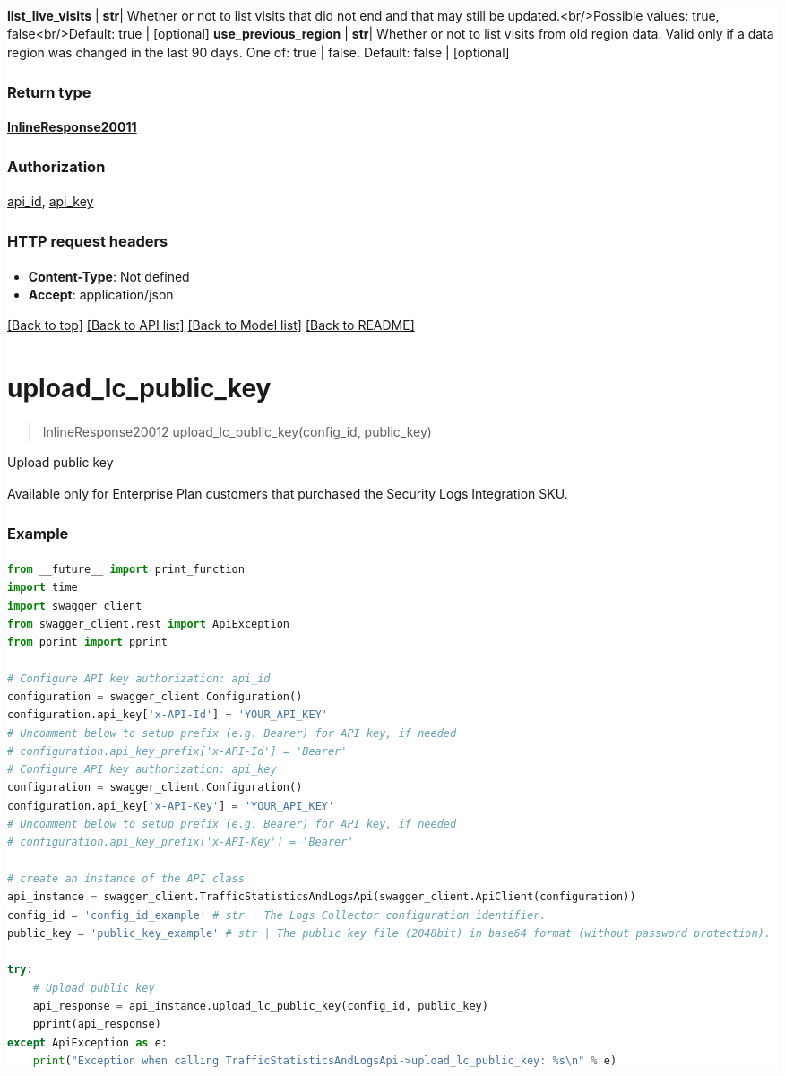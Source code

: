 **list_live_visits** | **str**| Whether or not to list visits that did not end and that may still be updated.&lt;br/&gt;Possible values: true, false&lt;br/&gt;Default: true | [optional] 
 **use_previous_region** | **str**| Whether or not to list visits from old region data. Valid only if a data region was changed in the last 90 days. One of: true | false. Default: false | [optional] 

### Return type

[**InlineResponse20011**](InlineResponse20011.md)

### Authorization

[api_id](../README.md#api_id), [api_key](../README.md#api_key)

### HTTP request headers

 - **Content-Type**: Not defined
 - **Accept**: application/json

[[Back to top]](#) [[Back to API list]](../README.md#documentation-for-api-endpoints) [[Back to Model list]](../README.md#documentation-for-models) [[Back to README]](../README.md)

# **upload_lc_public_key**
> InlineResponse20012 upload_lc_public_key(config_id, public_key)

Upload public key

Available only for Enterprise Plan customers that purchased the Security Logs Integration SKU.

### Example
```python
from __future__ import print_function
import time
import swagger_client
from swagger_client.rest import ApiException
from pprint import pprint

# Configure API key authorization: api_id
configuration = swagger_client.Configuration()
configuration.api_key['x-API-Id'] = 'YOUR_API_KEY'
# Uncomment below to setup prefix (e.g. Bearer) for API key, if needed
# configuration.api_key_prefix['x-API-Id'] = 'Bearer'
# Configure API key authorization: api_key
configuration = swagger_client.Configuration()
configuration.api_key['x-API-Key'] = 'YOUR_API_KEY'
# Uncomment below to setup prefix (e.g. Bearer) for API key, if needed
# configuration.api_key_prefix['x-API-Key'] = 'Bearer'

# create an instance of the API class
api_instance = swagger_client.TrafficStatisticsAndLogsApi(swagger_client.ApiClient(configuration))
config_id = 'config_id_example' # str | The Logs Collector configuration identifier.
public_key = 'public_key_example' # str | The public key file (2048bit) in base64 format (without password protection).

try:
    # Upload public key
    api_response = api_instance.upload_lc_public_key(config_id, public_key)
    pprint(api_response)
except ApiException as e:
    print("Exception when calling TrafficStatisticsAndLogsApi->upload_lc_public_key: %s\n" % e)
```
